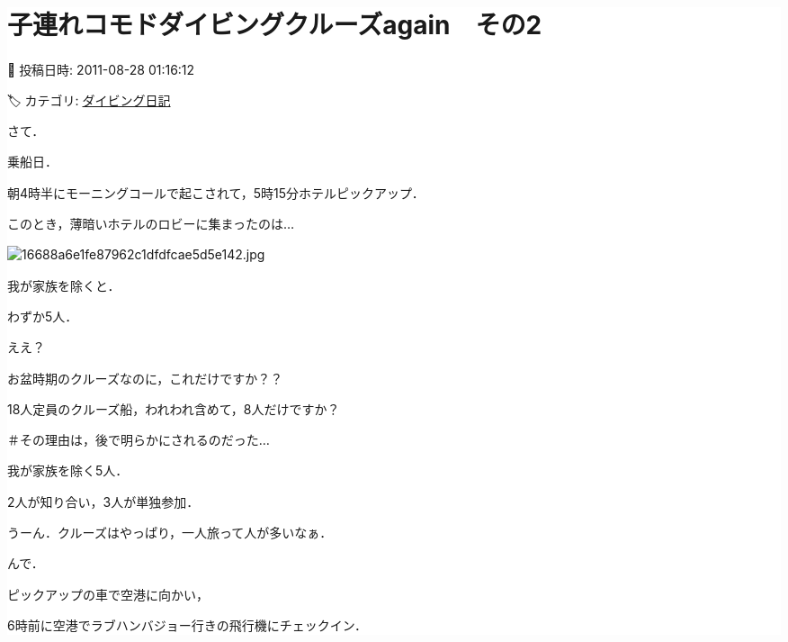 # 子連れコモドダイビングクルーズagain　その2

📅 投稿日時: 2011-08-28 01:16:12

🏷️ カテゴリ: [ダイビング日記](ce3a7a8d424d112fce83ee85c81a0e344.md)

さて．


乗船日．





朝4時半にモーニングコールで起こされて，5時15分ホテルピックアップ．


このとき，薄暗いホテルのロビーに集まったのは…




![16688a6e1fe87962c1dfdfcae5d5e142.jpg](images/16688a6e1fe87962c1dfdfcae5d5e142.jpg)




我が家族を除くと．


わずか5人．





ええ？


お盆時期のクルーズなのに，これだけですか？？


18人定員のクルーズ船，われわれ含めて，8人だけですか？


＃その理由は，後で明らかにされるのだった…





我が家族を除く5人．


2人が知り合い，3人が単独参加．


うーん．クルーズはやっぱり，一人旅って人が多いなぁ．





んで．


ピックアップの車で空港に向かい，


6時前に空港でラブハンバジョー行きの飛行機にチェックイン．
